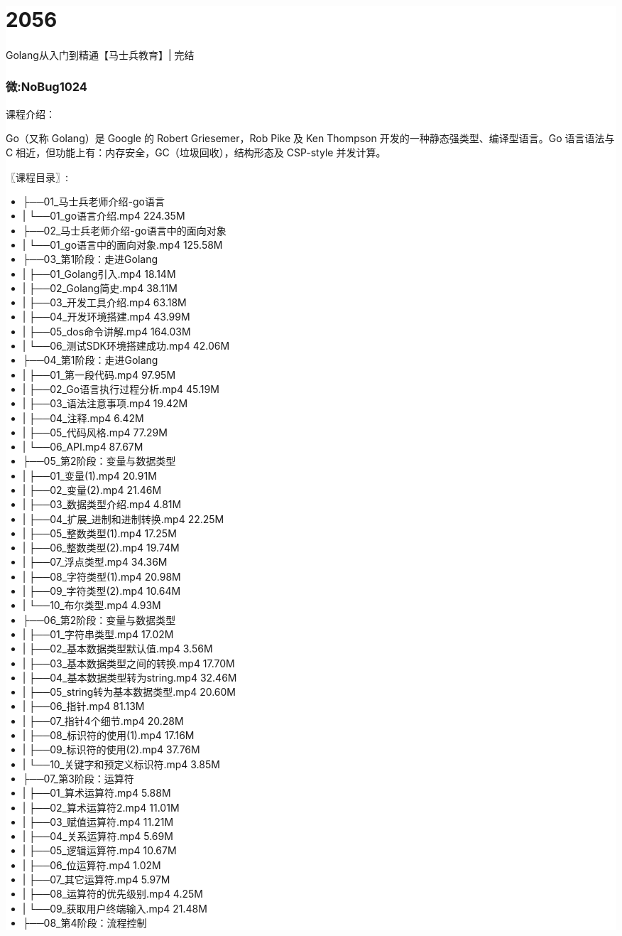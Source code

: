 # 2056
Golang从入门到精通【马士兵教育】| 完结
### 微:NoBug1024 


课程介绍：

Go（又称 Golang）是 Google 的 Robert Griesemer，Rob Pike 及 Ken Thompson 开发的一种静态强类型、编译型语言。Go 语言语法与 C 相近，但功能上有：内存安全，GC（垃圾回收），结构形态及 CSP-style 并发计算。


〖课程目录〗:

- ├──01_马士兵老师介绍-go语言  
- |   └──01_go语言介绍.mp4  224.35M
- ├──02_马士兵老师介绍-go语言中的面向对象  
- |   └──01_go语言中的面向对象.mp4  125.58M
- ├──03_第1阶段：走进Golang  
- |   ├──01_Golang引入.mp4  18.14M
- |   ├──02_Golang简史.mp4  38.11M
- |   ├──03_开发工具介绍.mp4  63.18M
- |   ├──04_开发环境搭建.mp4  43.99M
- |   ├──05_dos命令讲解.mp4  164.03M
- |   └──06_测试SDK环境搭建成功.mp4  42.06M
- ├──04_第1阶段：走进Golang  
- |   ├──01_第一段代码.mp4  97.95M
- |   ├──02_Go语言执行过程分析.mp4  45.19M
- |   ├──03_语法注意事项.mp4  19.42M
- |   ├──04_注释.mp4  6.42M
- |   ├──05_代码风格.mp4  77.29M
- |   └──06_API.mp4  87.67M
- ├──05_第2阶段：变量与数据类型  
- |   ├──01_变量(1).mp4  20.91M
- |   ├──02_变量(2).mp4  21.46M
- |   ├──03_数据类型介绍.mp4  4.81M
- |   ├──04_扩展_进制和进制转换.mp4  22.25M
- |   ├──05_整数类型(1).mp4  17.25M
- |   ├──06_整数类型(2).mp4  19.74M
- |   ├──07_浮点类型.mp4  34.36M
- |   ├──08_字符类型(1).mp4  20.98M
- |   ├──09_字符类型(2).mp4  10.64M
- |   └──10_布尔类型.mp4  4.93M
- ├──06_第2阶段：变量与数据类型  
- |   ├──01_字符串类型.mp4  17.02M
- |   ├──02_基本数据类型默认值.mp4  3.56M
- |   ├──03_基本数据类型之间的转换.mp4  17.70M
- |   ├──04_基本数据类型转为string.mp4  32.46M
- |   ├──05_string转为基本数据类型.mp4  20.60M
- |   ├──06_指针.mp4  81.13M
- |   ├──07_指针4个细节.mp4  20.28M
- |   ├──08_标识符的使用(1).mp4  17.16M
- |   ├──09_标识符的使用(2).mp4  37.76M
- |   └──10_关键字和预定义标识符.mp4  3.85M
- ├──07_第3阶段：运算符  
- |   ├──01_算术运算符.mp4  5.88M
- |   ├──02_算术运算符2.mp4  11.01M
- |   ├──03_赋值运算符.mp4  11.21M
- |   ├──04_关系运算符.mp4  5.69M
- |   ├──05_逻辑运算符.mp4  10.67M
- |   ├──06_位运算符.mp4  1.02M
- |   ├──07_其它运算符.mp4  5.97M
- |   ├──08_运算符的优先级别.mp4  4.25M
- |   └──09_获取用户终端输入.mp4  21.48M
- ├──08_第4阶段：流程控制  